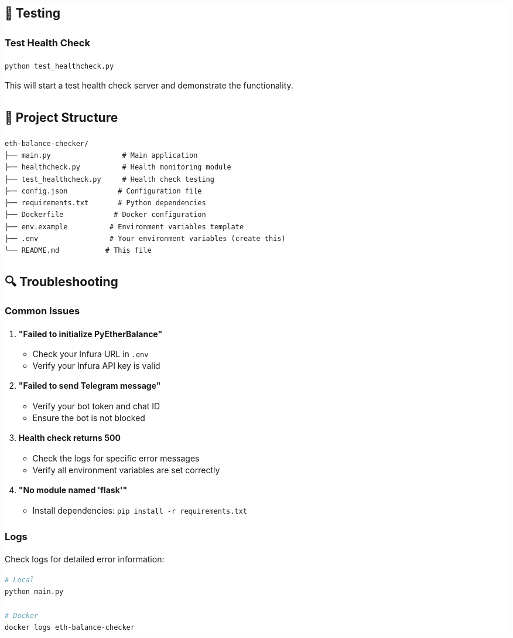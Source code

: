 ## 🧪 Testing

### Test Health Check

```bash
python test_healthcheck.py
```

This will start a test health check server and demonstrate the functionality.

## 📁 Project Structure

```
eth-balance-checker/
├── main.py                 # Main application
├── healthcheck.py          # Health monitoring module
├── test_healthcheck.py     # Health check testing
├── config.json            # Configuration file
├── requirements.txt       # Python dependencies
├── Dockerfile            # Docker configuration
├── env.example          # Environment variables template
├── .env                 # Your environment variables (create this)
└── README.md           # This file
```

## 🔍 Troubleshooting

### Common Issues

1. **"Failed to initialize PyEtherBalance"**
   - Check your Infura URL in `.env`
   - Verify your Infura API key is valid

2. **"Failed to send Telegram message"**
   - Verify your bot token and chat ID
   - Ensure the bot is not blocked

3. **Health check returns 500**
   - Check the logs for specific error messages
   - Verify all environment variables are set correctly

4. **"No module named 'flask'"**
   - Install dependencies: `pip install -r requirements.txt`

### Logs

Check logs for detailed error information:
```bash
# Local
python main.py

# Docker
docker logs eth-balance-checker
```
